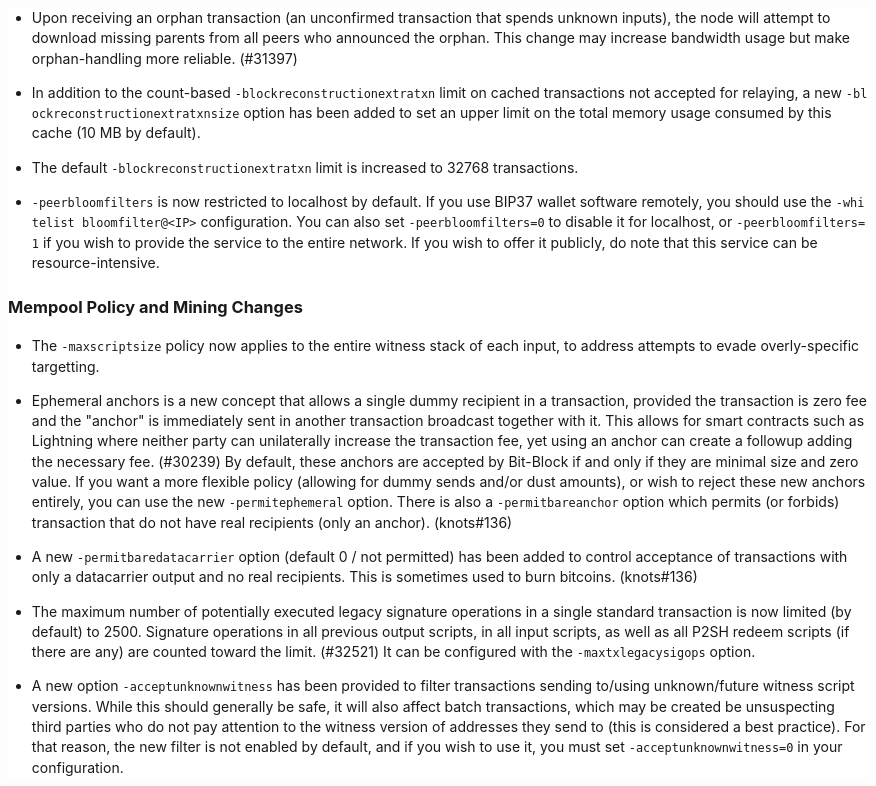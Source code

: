 - Upon receiving an orphan transaction (an unconfirmed transaction that spends unknown inputs), the node will attempt to download missing parents from all peers who announced the orphan. This change may increase bandwidth usage but make orphan-handling more reliable. (#31397)

- In addition to the count-based `-blockreconstructionextratxn` limit on cached
  transactions not accepted for relaying, a new
  `-blockreconstructionextratxnsize` option has been added to set an upper
  limit on the total memory usage consumed by this cache (10 MB by default).

- The default `-blockreconstructionextratxn` limit is increased to 32768
  transactions.

- `-peerbloomfilters` is now restricted to localhost by default. If you use
  BIP37 wallet software remotely, you should use the
  `-whitelist bloomfilter@<IP>` configuration. You can also set
  `-peerbloomfilters=0` to disable it for localhost, or `-peerbloomfilters=1`
  if you wish to provide the service to the entire network. If you wish to
  offer it publicly, do note that this service can be resource-intensive.

### Mempool Policy and Mining Changes

- The `-maxscriptsize` policy now applies to the entire witness stack of each
  input, to address attempts to evade overly-specific targetting.

- Ephemeral anchors is a new concept that allows a single dummy recipient
  in a transaction, provided the transaction is zero fee and the "anchor" is
  immediately sent in another transaction broadcast together with it. This
  allows for smart contracts such as Lightning where neither party can
  unilaterally increase the transaction fee, yet using an anchor can create
  a followup adding the necessary fee. (#30239)
  By default, these anchors are accepted by Bit-Block if and only if they
  are minimal size and zero value. If you want a more flexible policy
  (allowing for dummy sends and/or dust amounts), or wish to reject these new
  anchors entirely, you can use the new `-permitephemeral` option.
  There is also a `-permitbareanchor` option which permits (or forbids)
  transaction that do not have real recipients (only an anchor). (knots#136)

- A new `-permitbaredatacarrier` option (default 0 / not permitted) has been
  added to control acceptance of transactions with only a datacarrier output
  and no real recipients. This is sometimes used to burn bitcoins. (knots#136)

- The maximum number of potentially executed legacy signature operations in a
  single standard transaction is now limited (by default) to 2500. Signature
  operations in all previous output scripts, in all input scripts, as well as
  all P2SH redeem scripts (if there are any) are counted toward the limit.
  (#32521) It can be configured with the `-maxtxlegacysigops` option.

- A new option `-acceptunknownwitness` has been provided to filter
  transactions sending to/using unknown/future witness script versions. While
  this should generally be safe, it will also affect batch transactions, which
  may be created be unsuspecting third parties who do not pay attention to the
  witness version of addresses they send to (this is considered a best
  practice). For that reason, the new filter is not enabled by default, and if
  you wish to use it, you must set `-acceptunknownwitness=0` in your
  configuration.
